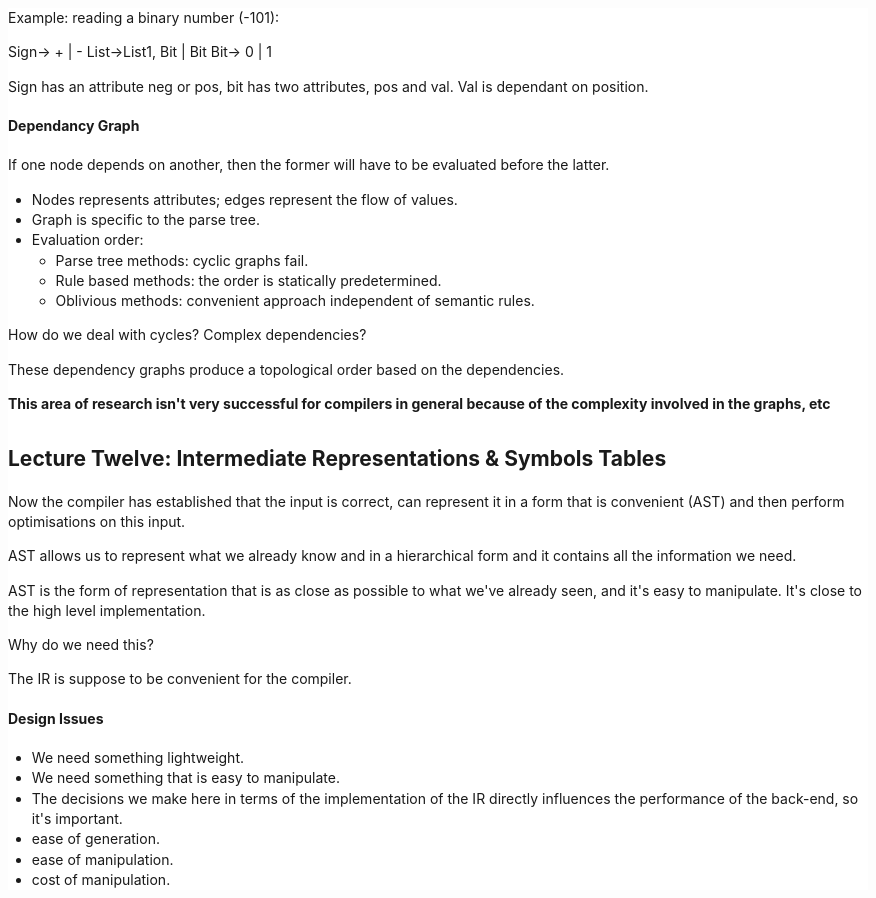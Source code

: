 Example: reading a binary number (-101):

Sign-> +
    |  -
List->List1, Bit
    | Bit
Bit->  0
    |  1

Sign has an attribute neg or pos, bit has two attributes, pos and val. Val is dependant on position.

#### Dependancy Graph

If one node depends on another, then the former will have to be evaluated before the latter.

* Nodes represents attributes; edges represent the flow of values.
* Graph is specific to the parse tree.
* Evaluation order:
  * Parse tree methods: cyclic graphs fail.
  * Rule based methods: the order is statically predetermined.
  * Oblivious methods: convenient approach independent of semantic rules.

How do we deal with cycles?
Complex dependencies?

These dependency graphs produce a topological order based on the dependencies.

**This area of research isn't very successful for compilers in general because of the complexity involved in the graphs, etc**

## Lecture Twelve: Intermediate Representations & Symbols Tables

Now the compiler has established that the input is correct, can represent it in a form that is convenient (AST) and then perform optimisations on this input.

AST allows us to represent what we already know and in a hierarchical form and it contains all the information we need.

AST is the form of representation that is as close as possible to what we've already seen, and it's easy to manipulate. It's close to the high level implementation.

Why do we need this?

The IR is suppose to be convenient for the compiler.

#### Design Issues

* We need something lightweight.
* We need something that is easy to manipulate.
* The decisions we make here in terms of the implementation of the IR directly influences the performance of the back-end, so it's important.
* ease of generation.
* ease of manipulation.
* cost of manipulation.
